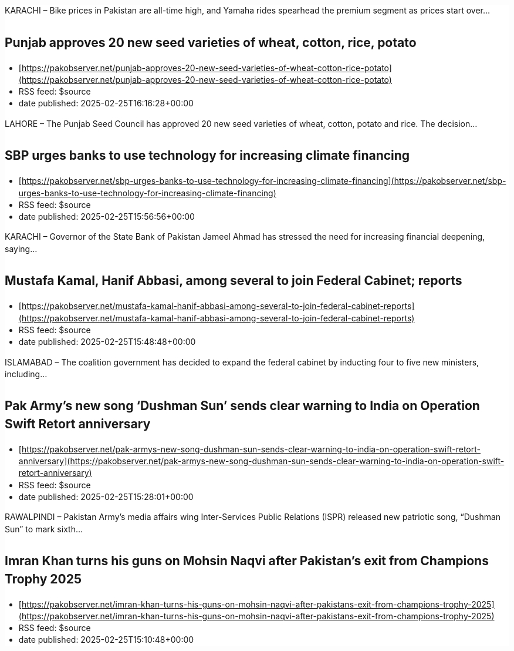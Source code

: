 KARACHI – Bike prices in Pakistan are all-time high, and Yamaha rides spearhead the premium segment as prices start over…

## Punjab approves 20 new seed varieties of wheat, cotton, rice, potato
 - [https://pakobserver.net/punjab-approves-20-new-seed-varieties-of-wheat-cotton-rice-potato](https://pakobserver.net/punjab-approves-20-new-seed-varieties-of-wheat-cotton-rice-potato)
 - RSS feed: $source
 - date published: 2025-02-25T16:16:28+00:00

LAHORE &#8211; The Punjab Seed Council has approved 20 new seed varieties of wheat, cotton, potato and rice. The decision…

## SBP urges banks to use technology for increasing climate financing
 - [https://pakobserver.net/sbp-urges-banks-to-use-technology-for-increasing-climate-financing](https://pakobserver.net/sbp-urges-banks-to-use-technology-for-increasing-climate-financing)
 - RSS feed: $source
 - date published: 2025-02-25T15:56:56+00:00

KARACHI &#8211; Governor of the State Bank of Pakistan Jameel Ahmad has stressed the need for increasing financial deepening, saying…

## Mustafa Kamal, Hanif Abbasi, among several to join Federal Cabinet; reports
 - [https://pakobserver.net/mustafa-kamal-hanif-abbasi-among-several-to-join-federal-cabinet-reports](https://pakobserver.net/mustafa-kamal-hanif-abbasi-among-several-to-join-federal-cabinet-reports)
 - RSS feed: $source
 - date published: 2025-02-25T15:48:48+00:00

ISLAMABAD – The coalition government has decided to expand the federal cabinet by inducting four to five new ministers, including…

## Pak Army’s new song ‘Dushman Sun’ sends clear warning to India on Operation Swift Retort anniversary
 - [https://pakobserver.net/pak-armys-new-song-dushman-sun-sends-clear-warning-to-india-on-operation-swift-retort-anniversary](https://pakobserver.net/pak-armys-new-song-dushman-sun-sends-clear-warning-to-india-on-operation-swift-retort-anniversary)
 - RSS feed: $source
 - date published: 2025-02-25T15:28:01+00:00

RAWALPINDI – Pakistan Army&#8217;s media affairs wing Inter-Services Public Relations (ISPR) released new patriotic song, &#8220;Dushman Sun&#8221; to mark sixth…

## Imran Khan turns his guns on Mohsin Naqvi after Pakistan’s exit from Champions Trophy 2025
 - [https://pakobserver.net/imran-khan-turns-his-guns-on-mohsin-naqvi-after-pakistans-exit-from-champions-trophy-2025](https://pakobserver.net/imran-khan-turns-his-guns-on-mohsin-naqvi-after-pakistans-exit-from-champions-trophy-2025)
 - RSS feed: $source
 - date published: 2025-02-25T15:10:48+00:00
